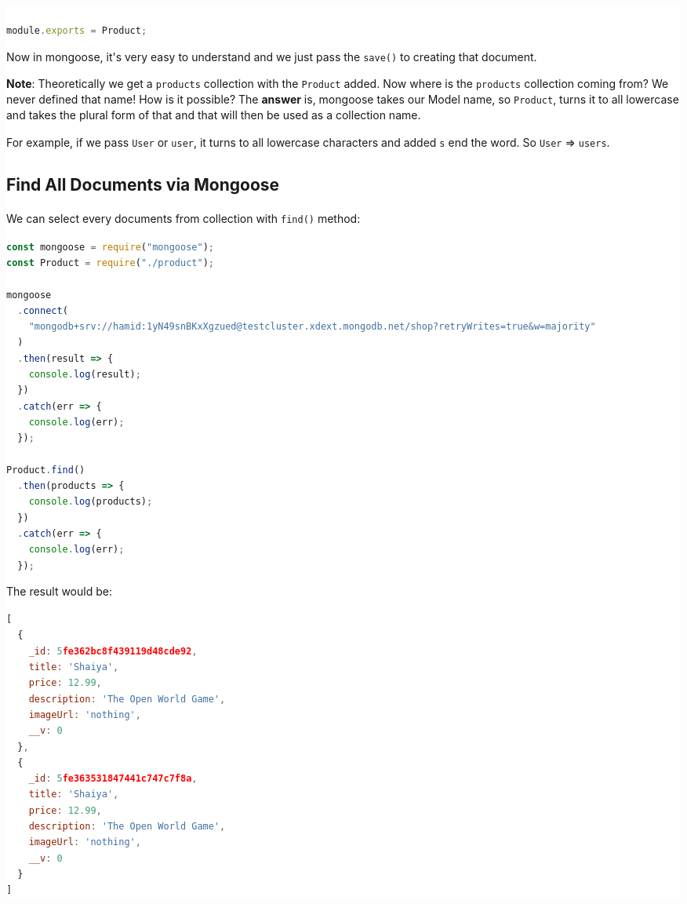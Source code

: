 ```js

module.exports = Product;
```

Now in mongoose, it's very easy to understand and we just pass the `save()` to creating that document.

**Note**: Theoretically we get a `products` collection with the `Product` added. Now where is the `products` collection coming from? We never defined that name! How is it possible? The **answer** is, mongoose takes our Model name, so `Product`, turns it to all lowercase and takes the plural form of that and that will then be used as a collection name.

For example, if we pass `User` or `user`, it turns to all lowercase characters and added `s` end the word. So `User` => `users`.

## Find All Documents via Mongoose

We can select every documents from collection with `find()` method:

```js
const mongoose = require("mongoose");
const Product = require("./product");

mongoose
  .connect(
    "mongodb+srv://hamid:1yN49snBKxXgzued@testcluster.xdext.mongodb.net/shop?retryWrites=true&w=majority"
  )
  .then(result => {
    console.log(result);
  })
  .catch(err => {
    console.log(err);
  });

Product.find()
  .then(products => {
    console.log(products);
  })
  .catch(err => {
    console.log(err);
  });
```

The result would be:

```js
[
  {
    _id: 5fe362bc8f439119d48cde92,
    title: 'Shaiya',
    price: 12.99,
    description: 'The Open World Game',
    imageUrl: 'nothing',
    __v: 0
  },
  {
    _id: 5fe363531847441c747c7f8a,
    title: 'Shaiya',
    price: 12.99,
    description: 'The Open World Game',
    imageUrl: 'nothing',
    __v: 0
  }
]
```
